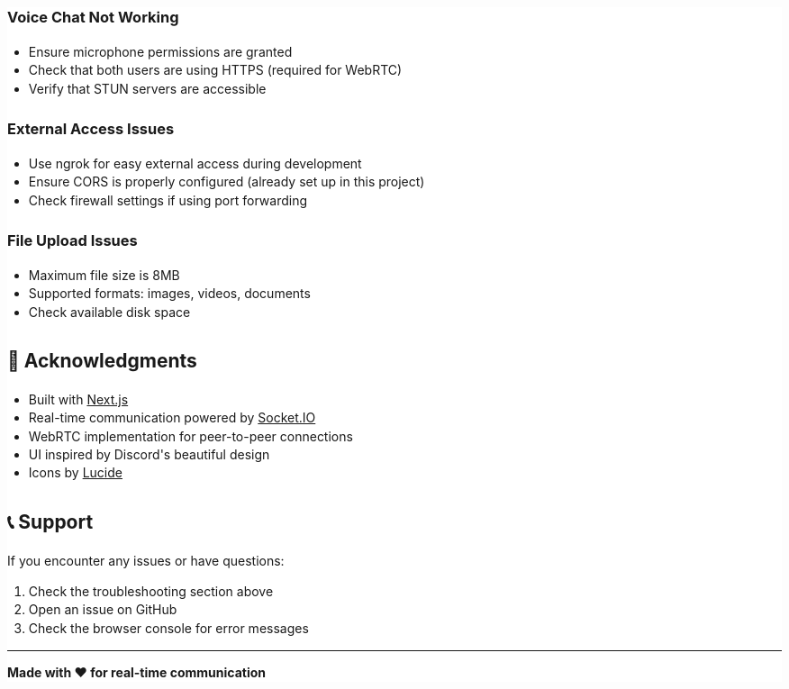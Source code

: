 ### Voice Chat Not Working
- Ensure microphone permissions are granted
- Check that both users are using HTTPS (required for WebRTC)
- Verify that STUN servers are accessible

### External Access Issues
- Use ngrok for easy external access during development
- Ensure CORS is properly configured (already set up in this project)
- Check firewall settings if using port forwarding

### File Upload Issues
- Maximum file size is 8MB
- Supported formats: images, videos, documents
- Check available disk space

## 🙏 Acknowledgments

- Built with [Next.js](https://nextjs.org/)
- Real-time communication powered by [Socket.IO](https://socket.io/)
- WebRTC implementation for peer-to-peer connections
- UI inspired by Discord's beautiful design
- Icons by [Lucide](https://lucide.dev/)

## 📞 Support

If you encounter any issues or have questions:
1. Check the troubleshooting section above
2. Open an issue on GitHub
3. Check the browser console for error messages

---

**Made with ❤️ for real-time communication**
